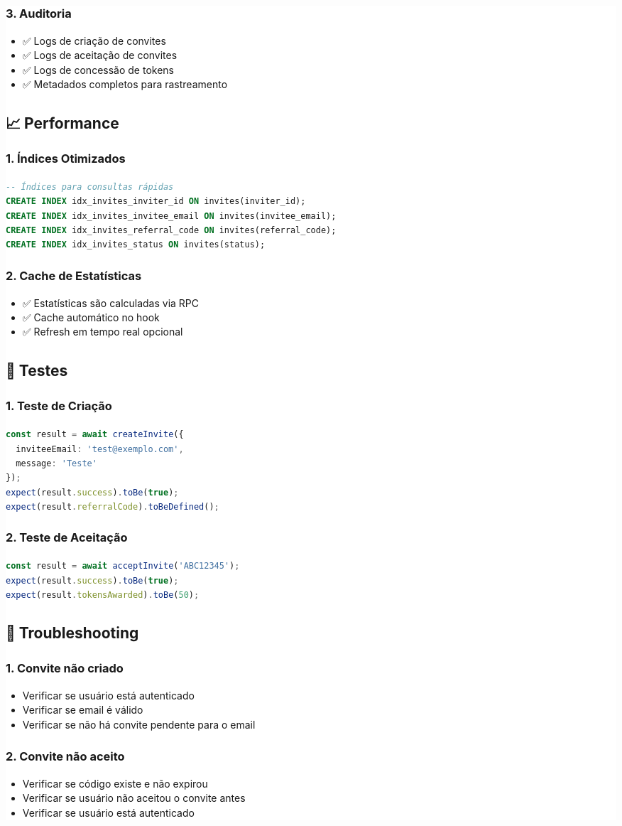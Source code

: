 ### 3. **Auditoria**
- ✅ Logs de criação de convites
- ✅ Logs de aceitação de convites
- ✅ Logs de concessão de tokens
- ✅ Metadados completos para rastreamento

## 📈 Performance

### 1. **Índices Otimizados**
```sql
-- Índices para consultas rápidas
CREATE INDEX idx_invites_inviter_id ON invites(inviter_id);
CREATE INDEX idx_invites_invitee_email ON invites(invitee_email);
CREATE INDEX idx_invites_referral_code ON invites(referral_code);
CREATE INDEX idx_invites_status ON invites(status);
```

### 2. **Cache de Estatísticas**
- ✅ Estatísticas são calculadas via RPC
- ✅ Cache automático no hook
- ✅ Refresh em tempo real opcional

## 🧪 Testes

### 1. **Teste de Criação**
```typescript
const result = await createInvite({
  inviteeEmail: 'test@exemplo.com',
  message: 'Teste'
});
expect(result.success).toBe(true);
expect(result.referralCode).toBeDefined();
```

### 2. **Teste de Aceitação**
```typescript
const result = await acceptInvite('ABC12345');
expect(result.success).toBe(true);
expect(result.tokensAwarded).toBe(50);
```

## 🚨 Troubleshooting

### 1. **Convite não criado**
- Verificar se usuário está autenticado
- Verificar se email é válido
- Verificar se não há convite pendente para o email

### 2. **Convite não aceito**
- Verificar se código existe e não expirou
- Verificar se usuário não aceitou o convite antes
- Verificar se usuário está autenticado
